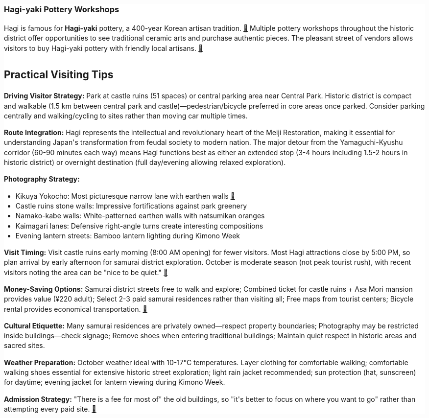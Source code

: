 ### Hagi-yaki Pottery Workshops

Hagi is famous for **Hagi-yaki** pottery, a 400-year Korean artisan tradition. [🔗](https://en.japantravel.com/yamaguchi/hagi) Multiple pottery workshops throughout the historic district offer opportunities to see traditional ceramic arts and purchase authentic pieces. The pleasant street of vendors allows visitors to buy Hagi-yaki pottery with friendly local artisans. [🔗](https://www.tripadvisor.com/Attraction_Review-g1023690-d1384407-Reviews-Hagi_Castle_Town-Hagi_Yamaguchi_Prefecture_Chugoku.html)

## Practical Visiting Tips

**Driving Visitor Strategy:** Park at castle ruins (51 spaces) or central parking area near Central Park. Historic district is compact and walkable (1.5 km between central park and castle)—pedestrian/bicycle preferred in core areas once parked. Consider parking centrally and walking/cycling to sites rather than moving car multiple times.

**Route Integration:** Hagi represents the intellectual and revolutionary heart of the Meiji Restoration, making it essential for understanding Japan's transformation from feudal society to modern nation. The major detour from the Yamaguchi-Kyushu corridor (60-90 minutes each way) means Hagi functions best as either an extended stop (3-4 hours including 1.5-2 hours in historic district) or overnight destination (full day/evening allowing relaxed exploration).

**Photography Strategy:**
- Kikuya Yokocho: Most picturesque narrow lane with earthen walls [🔗](https://www.japan.travel/en/spot/169/)
- Castle ruins stone walls: Impressive fortifications against park greenery
- Namako-kabe walls: White-patterned earthen walls with natsumikan oranges
- Kaimagari lanes: Defensive right-angle turns create interesting compositions
- Evening lantern streets: Bamboo lantern lighting during Kimono Week

**Visit Timing:** Visit castle ruins early morning (8:00 AM opening) for fewer visitors. Most Hagi attractions close by 5:00 PM, so plan arrival by early afternoon for samurai district exploration. October is moderate season (not peak tourist rush), with recent visitors noting the area can be "nice to be quiet." [🔗](https://www.tripadvisor.com/Attraction_Review-g298142-d1382579-Reviews-Ruriko_Temple_Five_Story_Pagoda-Yamaguchi_Yamaguchi_Prefecture_Chugoku.html)

**Money-Saving Options:** Samurai district streets free to walk and explore; Combined ticket for castle ruins + Asa Mori mansion provides value (¥220 adult); Select 2-3 paid samurai residences rather than visiting all; Free maps from tourist centers; Bicycle rental provides economical transportation. [🔗](https://www.japan-guide.com/e/e6155.html)

**Cultural Etiquette:** Many samurai residences are privately owned—respect property boundaries; Photography may be restricted inside buildings—check signage; Remove shoes when entering traditional buildings; Maintain quiet respect in historic areas and sacred sites.

**Weather Preparation:** October weather ideal with 10-17°C temperatures. Layer clothing for comfortable walking; comfortable walking shoes essential for extensive historic street exploration; light rain jacket recommended; sun protection (hat, sunscreen) for daytime; evening jacket for lantern viewing during Kimono Week.

**Admission Strategy:** "There is a fee for most of" the old buildings, so "it's better to focus on where you want to go" rather than attempting every paid site. [🔗](https://www.tripadvisor.com/Attraction_Review-g1023690-d1384407-Reviews-Hagi_Castle_Town-Hagi_Yamaguchi_Prefecture_Chugoku.html)
